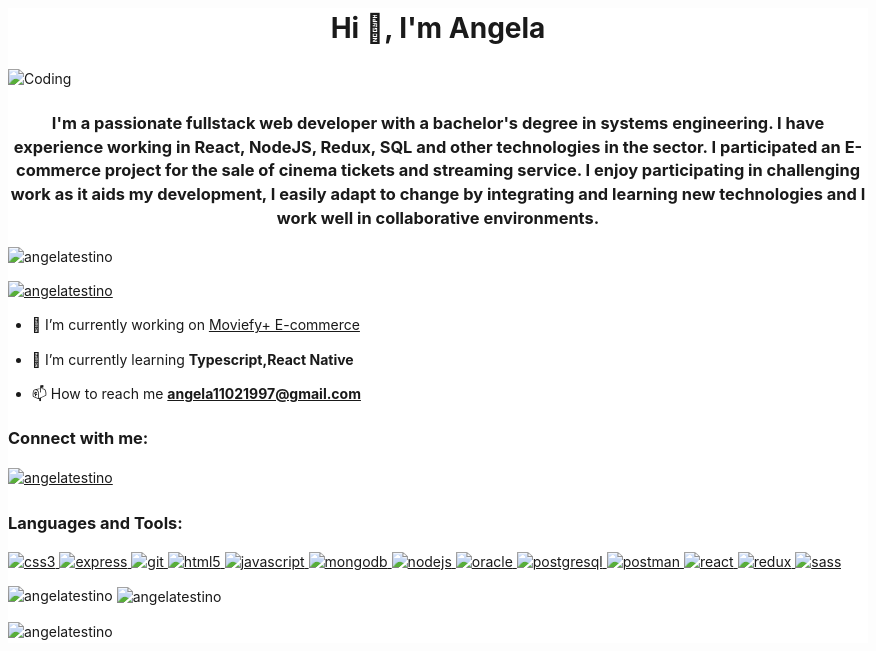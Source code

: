 <h1 align="center">Hi 👋, I'm Angela</h1>
<img align="center" alt="Coding" width="100%" src="https://user-images.githubusercontent.com/101151458/197676147-6154c800-e5f8-4cbd-8ef4-239274012f18.png"/>


<h3 align="center">I'm a passionate fullstack web developer with a bachelor's degree in systems engineering. I have experience working in React, NodeJS, Redux, SQL and other technologies in the sector. I participated an E-commerce project for the sale of cinema tickets and streaming service. I enjoy participating in challenging work as it aids my development, I easily adapt to change by integrating and learning new technologies and I work well in collaborative environments.</h3>

<p align="left"> <img src="https://komarev.com/ghpvc/?username=angelatestino&label=Profile%20views&color=0e75b6&style=flat" alt="angelatestino" /> </p>

<p align="left"> <a href="https://github.com/ryo-ma/github-profile-trophy"><img src="https://github-profile-trophy.vercel.app/?username=angelatestino" alt="angelatestino" /></a> </p>

- 🔭 I’m currently working on [Moviefy+ E-commerce](https://hpfc.netlify.app/)

- 🌱 I’m currently learning **Typescript,React Native**

- 📫 How to reach me **angela11021997@gmail.com**

<h3 align="left">Connect with me:</h3>
<p align="left">
<a href="https://linkedin.com/in/angelatestino" target="blank"><img align="center" src="https://raw.githubusercontent.com/rahuldkjain/github-profile-readme-generator/master/src/images/icons/Social/linked-in-alt.svg" alt="angelatestino" height="30" width="40" /></a>
</p>

<h3 align="left">Languages and Tools:</h3>
<p align="left"> <a href="https://www.w3schools.com/css/" target="_blank" rel="noreferrer"> <img src="https://raw.githubusercontent.com/devicons/devicon/master/icons/css3/css3-original-wordmark.svg" alt="css3" width="40" height="40"/> </a> <a href="https://expressjs.com" target="_blank" rel="noreferrer"> <img src="https://raw.githubusercontent.com/devicons/devicon/master/icons/express/express-original-wordmark.svg" alt="express" width="40" height="40"/> </a> <a href="https://git-scm.com/" target="_blank" rel="noreferrer"> <img src="https://www.vectorlogo.zone/logos/git-scm/git-scm-icon.svg" alt="git" width="40" height="40"/> </a> <a href="https://www.w3.org/html/" target="_blank" rel="noreferrer"> <img src="https://raw.githubusercontent.com/devicons/devicon/master/icons/html5/html5-original-wordmark.svg" alt="html5" width="40" height="40"/> </a> <a href="https://developer.mozilla.org/en-US/docs/Web/JavaScript" target="_blank" rel="noreferrer"> <img src="https://raw.githubusercontent.com/devicons/devicon/master/icons/javascript/javascript-original.svg" alt="javascript" width="40" height="40"/> </a> <a href="https://www.mongodb.com/" target="_blank" rel="noreferrer"> <img src="https://raw.githubusercontent.com/devicons/devicon/master/icons/mongodb/mongodb-original-wordmark.svg" alt="mongodb" width="40" height="40"/> </a> <a href="https://nodejs.org" target="_blank" rel="noreferrer"> <img src="https://raw.githubusercontent.com/devicons/devicon/master/icons/nodejs/nodejs-original-wordmark.svg" alt="nodejs" width="40" height="40"/> </a> <a href="https://www.oracle.com/" target="_blank" rel="noreferrer"> <img src="https://raw.githubusercontent.com/devicons/devicon/master/icons/oracle/oracle-original.svg" alt="oracle" width="40" height="40"/> </a> <a href="https://www.postgresql.org" target="_blank" rel="noreferrer"> <img src="https://raw.githubusercontent.com/devicons/devicon/master/icons/postgresql/postgresql-original-wordmark.svg" alt="postgresql" width="40" height="40"/> </a> <a href="https://postman.com" target="_blank" rel="noreferrer"> <img src="https://www.vectorlogo.zone/logos/getpostman/getpostman-icon.svg" alt="postman" width="40" height="40"/> </a> <a href="https://reactjs.org/" target="_blank" rel="noreferrer"> <img src="https://raw.githubusercontent.com/devicons/devicon/master/icons/react/react-original-wordmark.svg" alt="react" width="40" height="40"/> </a> <a href="https://redux.js.org" target="_blank" rel="noreferrer"> <img src="https://raw.githubusercontent.com/devicons/devicon/master/icons/redux/redux-original.svg" alt="redux" width="40" height="40"/> </a> <a href="https://sass-lang.com" target="_blank" rel="noreferrer"> <img src="https://raw.githubusercontent.com/devicons/devicon/master/icons/sass/sass-original.svg" alt="sass" width="40" height="40"/> </a> </p>

<p><img align="left" src="https://github-readme-stats.vercel.app/api/top-langs?username=angelatestino&show_icons=true&locale=en&layout=compact" alt="angelatestino" /></p>

<p>&nbsp;<img align="center" src="https://github-readme-stats.vercel.app/api?username=angelatestino&show_icons=true&locale=en" alt="angelatestino" /></p>

<p><img align="center" src="https://github-readme-streak-stats.herokuapp.com/?user=angelatestino&" alt="angelatestino" /></p>
